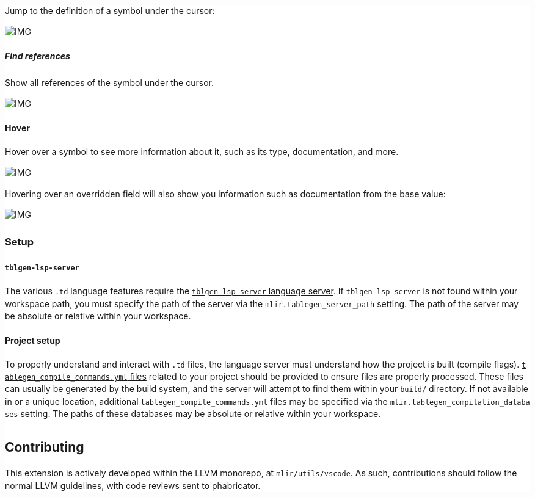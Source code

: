 Jump to the definition of a symbol under the cursor:

![IMG](https://mlir.llvm.org/tblgen-lsp-server/goto_def.gif)

##### Find references

Show all references of the symbol under the cursor.

![IMG](https://mlir.llvm.org/tblgen-lsp-server/find_references.gif)

#### Hover

Hover over a symbol to see more information about it, such as its type,
documentation, and more.

![IMG](https://mlir.llvm.org/tblgen-lsp-server/hover_def.png)

Hovering over an overridden field will also show you information such as
documentation from the base value:

![IMG](https://mlir.llvm.org/tblgen-lsp-server/hover_field.png)

### Setup

#### `tblgen-lsp-server`

The various `.td` language features require the
[`tblgen-lsp-server` language server](https://mlir.llvm.org/docs/Tools/MLIRLSP/#tablegen-lsp-language-server--tblgen-lsp-server).
If `tblgen-lsp-server` is not found within your workspace path, you must specify
the path of the server via the `mlir.tablegen_server_path` setting. The path of
the server may be absolute or relative within your workspace.

#### Project setup

To properly understand and interact with `.td` files, the language server must
understand how the project is built (compile flags).
[`tablegen_compile_commands.yml` files](https://mlir.llvm.org/docs/Tools/MLIRLSP/#compilation-database-1)
related to your project should be provided to ensure files are properly
processed. These files can usually be generated by the build system, and the
server will attempt to find them within your `build/` directory. If not
available in or a unique location, additional `tablegen_compile_commands.yml`
files may be specified via the `mlir.tablegen_compilation_databases` setting.
The paths of these databases may be absolute or relative within your workspace.

## Contributing

This extension is actively developed within the
[LLVM monorepo](https://github.com/llvm/llvm-project), at
[`mlir/utils/vscode`](https://github.com/llvm/llvm-project/tree/main/mlir/utils/vscode).
As such, contributions should follow the
[normal LLVM guidelines](https://llvm.org/docs/Contributing.html), with code
reviews sent to
[phabricator](https://llvm.org/docs/Contributing.html#how-to-submit-a-patch).
